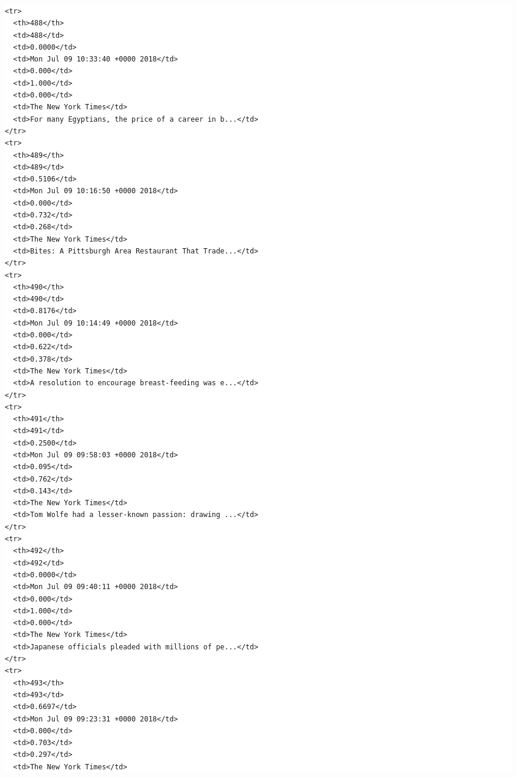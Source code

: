     <tr>
      <th>488</th>
      <td>488</td>
      <td>0.0000</td>
      <td>Mon Jul 09 10:33:40 +0000 2018</td>
      <td>0.000</td>
      <td>1.000</td>
      <td>0.000</td>
      <td>The New York Times</td>
      <td>For many Egyptians, the price of a career in b...</td>
    </tr>
    <tr>
      <th>489</th>
      <td>489</td>
      <td>0.5106</td>
      <td>Mon Jul 09 10:16:50 +0000 2018</td>
      <td>0.000</td>
      <td>0.732</td>
      <td>0.268</td>
      <td>The New York Times</td>
      <td>Bites: A Pittsburgh Area Restaurant That Trade...</td>
    </tr>
    <tr>
      <th>490</th>
      <td>490</td>
      <td>0.8176</td>
      <td>Mon Jul 09 10:14:49 +0000 2018</td>
      <td>0.000</td>
      <td>0.622</td>
      <td>0.378</td>
      <td>The New York Times</td>
      <td>A resolution to encourage breast-feeding was e...</td>
    </tr>
    <tr>
      <th>491</th>
      <td>491</td>
      <td>0.2500</td>
      <td>Mon Jul 09 09:58:03 +0000 2018</td>
      <td>0.095</td>
      <td>0.762</td>
      <td>0.143</td>
      <td>The New York Times</td>
      <td>Tom Wolfe had a lesser-known passion: drawing ...</td>
    </tr>
    <tr>
      <th>492</th>
      <td>492</td>
      <td>0.0000</td>
      <td>Mon Jul 09 09:40:11 +0000 2018</td>
      <td>0.000</td>
      <td>1.000</td>
      <td>0.000</td>
      <td>The New York Times</td>
      <td>Japanese officials pleaded with millions of pe...</td>
    </tr>
    <tr>
      <th>493</th>
      <td>493</td>
      <td>0.6697</td>
      <td>Mon Jul 09 09:23:31 +0000 2018</td>
      <td>0.000</td>
      <td>0.703</td>
      <td>0.297</td>
      <td>The New York Times</td>